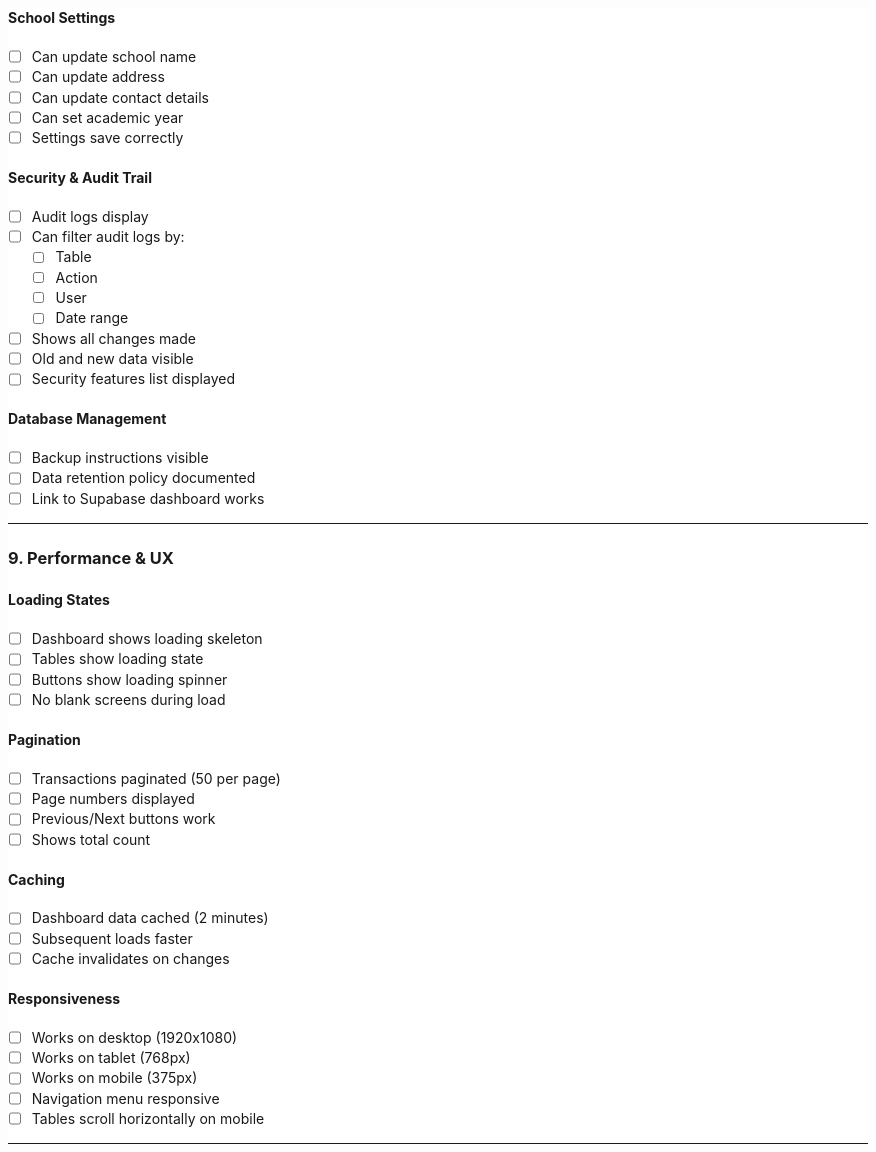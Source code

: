 #### School Settings
- [ ] Can update school name
- [ ] Can update address
- [ ] Can update contact details
- [ ] Can set academic year
- [ ] Settings save correctly

#### Security & Audit Trail
- [ ] Audit logs display
- [ ] Can filter audit logs by:
  - [ ] Table
  - [ ] Action
  - [ ] User
  - [ ] Date range
- [ ] Shows all changes made
- [ ] Old and new data visible
- [ ] Security features list displayed

#### Database Management
- [ ] Backup instructions visible
- [ ] Data retention policy documented
- [ ] Link to Supabase dashboard works

---

### 9. Performance & UX

#### Loading States
- [ ] Dashboard shows loading skeleton
- [ ] Tables show loading state
- [ ] Buttons show loading spinner
- [ ] No blank screens during load

#### Pagination
- [ ] Transactions paginated (50 per page)
- [ ] Page numbers displayed
- [ ] Previous/Next buttons work
- [ ] Shows total count

#### Caching
- [ ] Dashboard data cached (2 minutes)
- [ ] Subsequent loads faster
- [ ] Cache invalidates on changes

#### Responsiveness
- [ ] Works on desktop (1920x1080)
- [ ] Works on tablet (768px)
- [ ] Works on mobile (375px)
- [ ] Navigation menu responsive
- [ ] Tables scroll horizontally on mobile

---